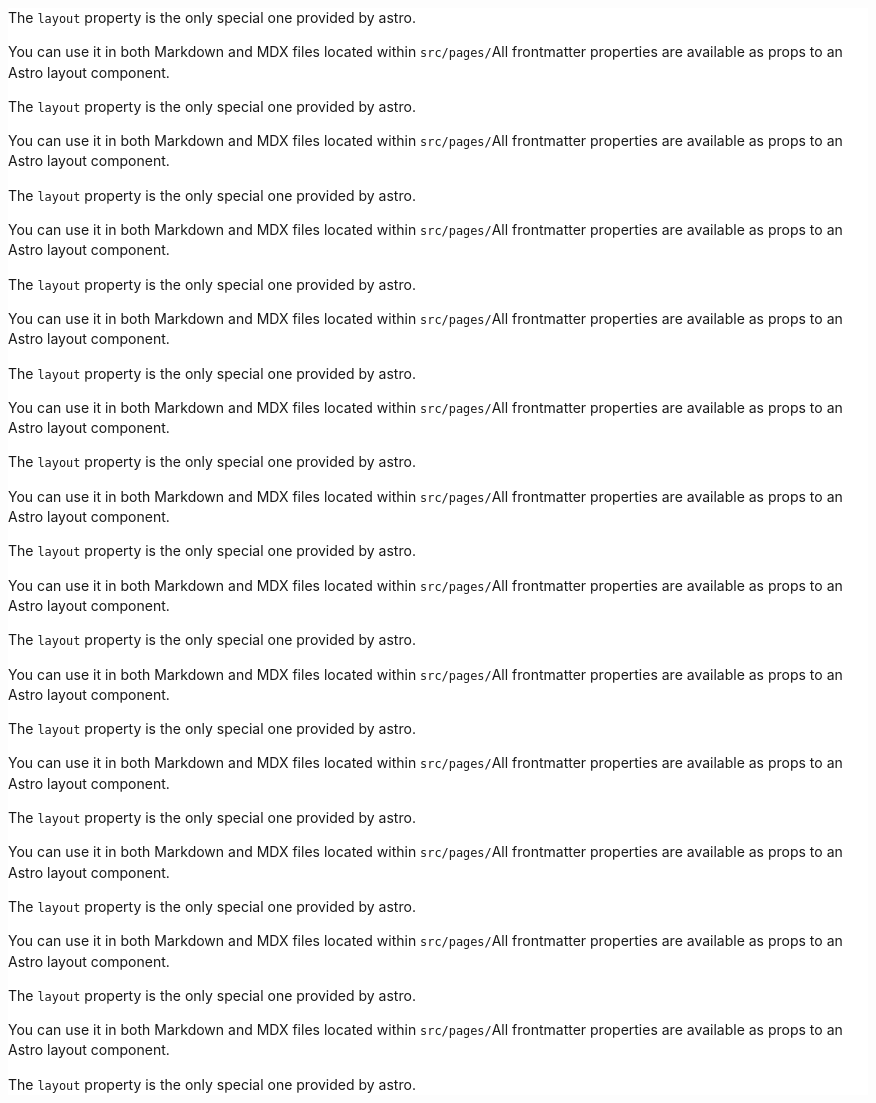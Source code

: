 The `layout` property is the only special one provided by astro. 

You can use it in both Markdown and MDX files located within `src/pages/`All frontmatter properties are available as props to an Astro layout component. 

The `layout` property is the only special one provided by astro. 

You can use it in both Markdown and MDX files located within `src/pages/`All frontmatter properties are available as props to an Astro layout component. 

The `layout` property is the only special one provided by astro. 

You can use it in both Markdown and MDX files located within `src/pages/`All frontmatter properties are available as props to an Astro layout component. 

The `layout` property is the only special one provided by astro. 

You can use it in both Markdown and MDX files located within `src/pages/`All frontmatter properties are available as props to an Astro layout component. 

The `layout` property is the only special one provided by astro. 

You can use it in both Markdown and MDX files located within `src/pages/`All frontmatter properties are available as props to an Astro layout component. 

The `layout` property is the only special one provided by astro. 

You can use it in both Markdown and MDX files located within `src/pages/`All frontmatter properties are available as props to an Astro layout component. 

The `layout` property is the only special one provided by astro. 

You can use it in both Markdown and MDX files located within `src/pages/`All frontmatter properties are available as props to an Astro layout component. 

The `layout` property is the only special one provided by astro. 

You can use it in both Markdown and MDX files located within `src/pages/`All frontmatter properties are available as props to an Astro layout component. 

The `layout` property is the only special one provided by astro. 

You can use it in both Markdown and MDX files located within `src/pages/`All frontmatter properties are available as props to an Astro layout component. 

The `layout` property is the only special one provided by astro. 

You can use it in both Markdown and MDX files located within `src/pages/`All frontmatter properties are available as props to an Astro layout component. 

The `layout` property is the only special one provided by astro. 

You can use it in both Markdown and MDX files located within `src/pages/`All frontmatter properties are available as props to an Astro layout component. 

The `layout` property is the only special one provided by astro. 

You can use it in both Markdown and MDX files located within `src/pages/`All frontmatter properties are available as props to an Astro layout component. 

The `layout` property is the only special one provided by astro. 
